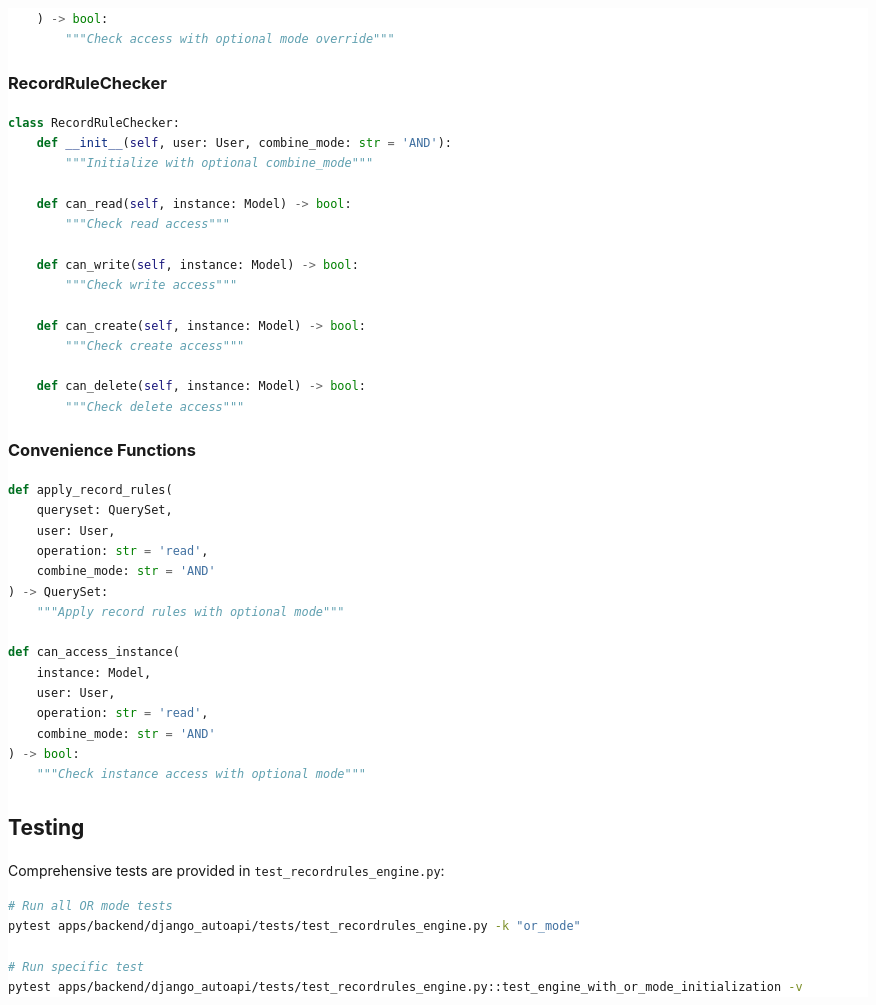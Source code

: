 ```python
    ) -> bool:
        """Check access with optional mode override"""
```

### RecordRuleChecker

```python
class RecordRuleChecker:
    def __init__(self, user: User, combine_mode: str = 'AND'):
        """Initialize with optional combine_mode"""

    def can_read(self, instance: Model) -> bool:
        """Check read access"""

    def can_write(self, instance: Model) -> bool:
        """Check write access"""

    def can_create(self, instance: Model) -> bool:
        """Check create access"""

    def can_delete(self, instance: Model) -> bool:
        """Check delete access"""
```

### Convenience Functions

```python
def apply_record_rules(
    queryset: QuerySet,
    user: User,
    operation: str = 'read',
    combine_mode: str = 'AND'
) -> QuerySet:
    """Apply record rules with optional mode"""

def can_access_instance(
    instance: Model,
    user: User,
    operation: str = 'read',
    combine_mode: str = 'AND'
) -> bool:
    """Check instance access with optional mode"""
```

## Testing

Comprehensive tests are provided in `test_recordrules_engine.py`:

```bash
# Run all OR mode tests
pytest apps/backend/django_autoapi/tests/test_recordrules_engine.py -k "or_mode"

# Run specific test
pytest apps/backend/django_autoapi/tests/test_recordrules_engine.py::test_engine_with_or_mode_initialization -v
```

